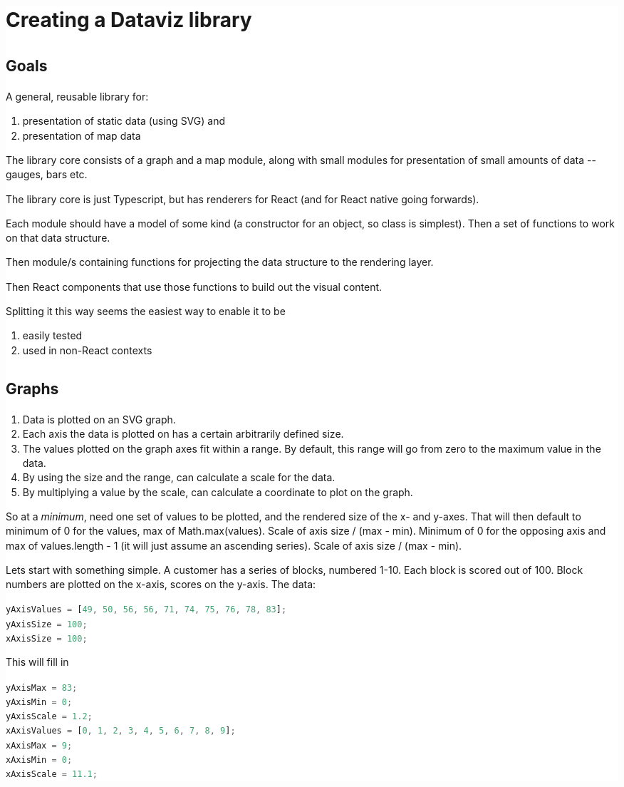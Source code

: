 # Creating a Dataviz library

## Goals

A general, reusable library for:

1. presentation of static data (using SVG) and
2. presentation of map data

The library core consists of a graph and a map module, along with small modules for presentation of small amounts of data -- gauges, bars etc.

The library core is just Typescript, but has renderers for React (and for React native going forwards).

Each module should have a model of some kind (a constructor for an object, so class is simplest). Then a set of functions to work on that data structure.

Then module/s containing functions for projecting the data structure to the rendering layer.

Then React components that use those functions to build out the visual content.

Splitting it this way seems the easiest way to enable it to be

1. easily tested
2. used in non-React contexts

## Graphs

1. Data is plotted on an SVG graph.
2. Each axis the data is plotted on has a certain arbitrarily defined size.
3. The values plotted on the graph axes fit within a range. By default, this range will go from zero to the
   maximum value in the data.
4. By using the size and the range, can calculate a scale for the data.
5. By multiplying a value by the scale, can calculate a coordinate to plot on the graph.

So at a _minimum_, need one set of values to be plotted, and the rendered size of the x- and y-axes. That will then default to minimum of 0 for the values, max of Math.max(values). Scale of axis size / (max - min). Minimum of 0 for the opposing axis and max of values.length - 1 (it will just assume an ascending series). Scale of axis size / (max - min).

Lets start with something simple. A customer has a series of blocks, numbered 1-10. Each block is scored out of 100. Block numbers are plotted on the x-axis, scores on the y-axis. The data:

```js
yAxisValues = [49, 50, 56, 56, 71, 74, 75, 76, 78, 83];
yAxisSize = 100;
xAxisSize = 100;
```

This will fill in

```js
yAxisMax = 83;
yAxisMin = 0;
yAxisScale = 1.2;
xAxisValues = [0, 1, 2, 3, 4, 5, 6, 7, 8, 9];
xAxisMax = 9;
xAxisMin = 0;
xAxisScale = 11.1;
```
